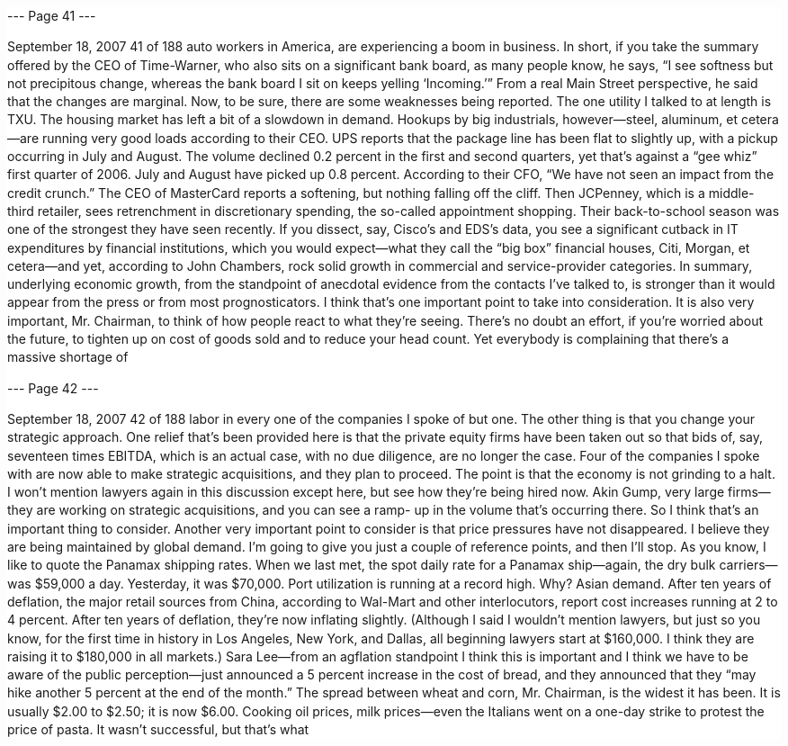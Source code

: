 --- Page 41 ---

September 18, 2007 41 of 188
auto workers in America, are experiencing a boom in business. In short, if you take the summary
offered by the CEO of Time-Warner, who also sits on a significant bank board, as many people
know, he says, “I see softness but not precipitous change, whereas the bank board I sit on keeps
yelling ‘Incoming.’” From a real Main Street perspective, he said that the changes are marginal.
Now, to be sure, there are some weaknesses being reported. The one utility I talked to at
length is TXU. The housing market has left a bit of a slowdown in demand. Hookups by big
industrials, however—steel, aluminum, et cetera—are running very good loads according to their
CEO. UPS reports that the package line has been flat to slightly up, with a pickup occurring in July
and August. The volume declined 0.2 percent in the first and second quarters, yet that’s against a
“gee whiz” first quarter of 2006. July and August have picked up 0.8 percent. According to their
CFO, “We have not seen an impact from the credit crunch.” The CEO of MasterCard reports a
softening, but nothing falling off the cliff. Then JCPenney, which is a middle-third retailer, sees
retrenchment in discretionary spending, the so-called appointment shopping. Their back-to-school
season was one of the strongest they have seen recently. If you dissect, say, Cisco’s and EDS’s
data, you see a significant cutback in IT expenditures by financial institutions, which you would
expect—what they call the “big box” financial houses, Citi, Morgan, et cetera—and yet, according
to John Chambers, rock solid growth in commercial and service-provider categories. In summary,
underlying economic growth, from the standpoint of anecdotal evidence from the contacts I’ve
talked to, is stronger than it would appear from the press or from most prognosticators. I think
that’s one important point to take into consideration.
It is also very important, Mr. Chairman, to think of how people react to what they’re seeing.
There’s no doubt an effort, if you’re worried about the future, to tighten up on cost of goods sold
and to reduce your head count. Yet everybody is complaining that there’s a massive shortage of

--- Page 42 ---

September 18, 2007 42 of 188
labor in every one of the companies I spoke of but one. The other thing is that you change your
strategic approach. One relief that’s been provided here is that the private equity firms have been
taken out so that bids of, say, seventeen times EBITDA, which is an actual case, with no due
diligence, are no longer the case. Four of the companies I spoke with are now able to make strategic
acquisitions, and they plan to proceed. The point is that the economy is not grinding to a halt. I
won’t mention lawyers again in this discussion except here, but see how they’re being hired now.
Akin Gump, very large firms—they are working on strategic acquisitions, and you can see a ramp-
up in the volume that’s occurring there. So I think that’s an important thing to consider.
Another very important point to consider is that price pressures have not disappeared. I
believe they are being maintained by global demand. I’m going to give you just a couple of
reference points, and then I’ll stop. As you know, I like to quote the Panamax shipping rates. When
we last met, the spot daily rate for a Panamax ship—again, the dry bulk carriers—was $59,000 a
day. Yesterday, it was $70,000. Port utilization is running at a record high. Why? Asian demand.
After ten years of deflation, the major retail sources from China, according to Wal-Mart and other
interlocutors, report cost increases running at 2 to 4 percent. After ten years of deflation, they’re
now inflating slightly. (Although I said I wouldn’t mention lawyers, but just so you know, for the
first time in history in Los Angeles, New York, and Dallas, all beginning lawyers start at $160,000.
I think they are raising it to $180,000 in all markets.) Sara Lee—from an agflation standpoint I
think this is important and I think we have to be aware of the public perception—just announced a
5 percent increase in the cost of bread, and they announced that they “may hike another 5 percent at
the end of the month.” The spread between wheat and corn, Mr. Chairman, is the widest it has
been. It is usually $2.00 to $2.50; it is now $6.00. Cooking oil prices, milk prices—even the
Italians went on a one-day strike to protest the price of pasta. It wasn’t successful, but that’s what
